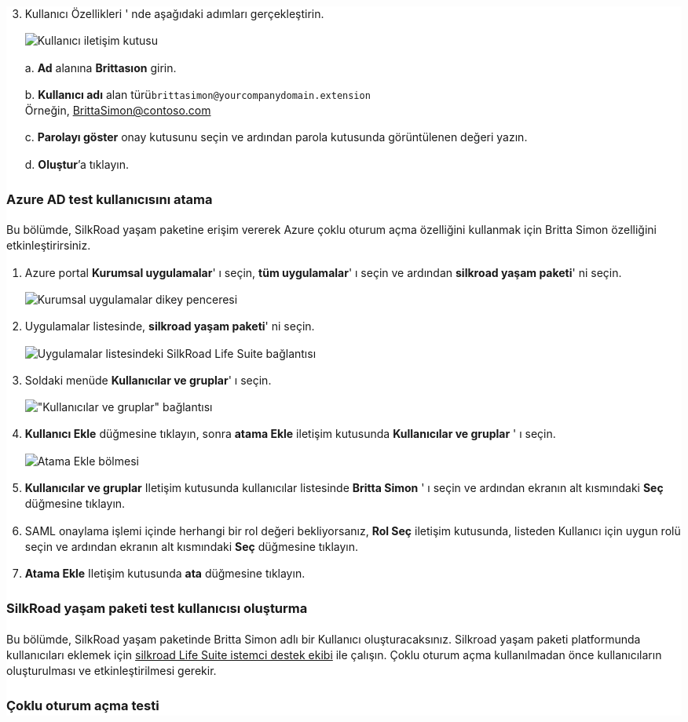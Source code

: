 3. Kullanıcı Özellikleri ' nde aşağıdaki adımları gerçekleştirin.

    ![Kullanıcı iletişim kutusu](common/user-properties.png)

    a. **Ad** alanına **Brittasıon** girin.
  
    b. **Kullanıcı adı** alan türü`brittasimon@yourcompanydomain.extension`  
    Örneğin, BrittaSimon@contoso.com

    c. **Parolayı göster** onay kutusunu seçin ve ardından parola kutusunda görüntülenen değeri yazın.

    d. **Oluştur**’a tıklayın.

### <a name="assign-the-azure-ad-test-user"></a>Azure AD test kullanıcısını atama

Bu bölümde, SilkRoad yaşam paketine erişim vererek Azure çoklu oturum açma özelliğini kullanmak için Britta Simon özelliğini etkinleştirirsiniz.

1. Azure portal **Kurumsal uygulamalar**' ı seçin, **tüm uygulamalar**' ı seçin ve ardından **silkroad yaşam paketi**' ni seçin.

    ![Kurumsal uygulamalar dikey penceresi](common/enterprise-applications.png)

2. Uygulamalar listesinde, **silkroad yaşam paketi**' ni seçin.

    ![Uygulamalar listesindeki SilkRoad Life Suite bağlantısı](common/all-applications.png)

3. Soldaki menüde **Kullanıcılar ve gruplar**' ı seçin.

    !["Kullanıcılar ve gruplar" bağlantısı](common/users-groups-blade.png)

4. **Kullanıcı Ekle** düğmesine tıklayın, sonra **atama Ekle** iletişim kutusunda **Kullanıcılar ve gruplar** ' ı seçin.

    ![Atama Ekle bölmesi](common/add-assign-user.png)

5. **Kullanıcılar ve gruplar** Iletişim kutusunda kullanıcılar listesinde **Britta Simon** ' ı seçin ve ardından ekranın alt kısmındaki **Seç** düğmesine tıklayın.

6. SAML onaylama işlemi içinde herhangi bir rol değeri bekliyorsanız, **Rol Seç** iletişim kutusunda, listeden Kullanıcı için uygun rolü seçin ve ardından ekranın alt kısmındaki **Seç** düğmesine tıklayın.

7. **Atama Ekle** Iletişim kutusunda **ata** düğmesine tıklayın.

### <a name="create-silkroad-life-suite-test-user"></a>SilkRoad yaşam paketi test kullanıcısı oluşturma

Bu bölümde, SilkRoad yaşam paketinde Britta Simon adlı bir Kullanıcı oluşturacaksınız. Silkroad yaşam paketi platformunda kullanıcıları eklemek için [silkroad Life Suite istemci destek ekibi](https://www.silkroad.com/locations/) ile çalışın. Çoklu oturum açma kullanılmadan önce kullanıcıların oluşturulması ve etkinleştirilmesi gerekir.

### <a name="test-single-sign-on"></a>Çoklu oturum açma testi
